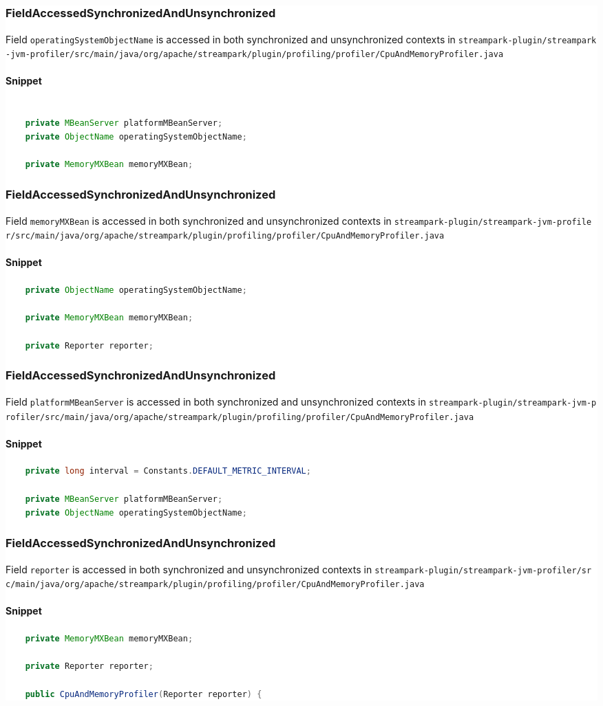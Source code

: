 ### FieldAccessedSynchronizedAndUnsynchronized
Field `operatingSystemObjectName` is accessed in both synchronized and unsynchronized contexts
in `streampark-plugin/streampark-jvm-profiler/src/main/java/org/apache/streampark/plugin/profiling/profiler/CpuAndMemoryProfiler.java`
#### Snippet
```java

    private MBeanServer platformMBeanServer;
    private ObjectName operatingSystemObjectName;

    private MemoryMXBean memoryMXBean;
```

### FieldAccessedSynchronizedAndUnsynchronized
Field `memoryMXBean` is accessed in both synchronized and unsynchronized contexts
in `streampark-plugin/streampark-jvm-profiler/src/main/java/org/apache/streampark/plugin/profiling/profiler/CpuAndMemoryProfiler.java`
#### Snippet
```java
    private ObjectName operatingSystemObjectName;

    private MemoryMXBean memoryMXBean;

    private Reporter reporter;
```

### FieldAccessedSynchronizedAndUnsynchronized
Field `platformMBeanServer` is accessed in both synchronized and unsynchronized contexts
in `streampark-plugin/streampark-jvm-profiler/src/main/java/org/apache/streampark/plugin/profiling/profiler/CpuAndMemoryProfiler.java`
#### Snippet
```java
    private long interval = Constants.DEFAULT_METRIC_INTERVAL;

    private MBeanServer platformMBeanServer;
    private ObjectName operatingSystemObjectName;

```

### FieldAccessedSynchronizedAndUnsynchronized
Field `reporter` is accessed in both synchronized and unsynchronized contexts
in `streampark-plugin/streampark-jvm-profiler/src/main/java/org/apache/streampark/plugin/profiling/profiler/CpuAndMemoryProfiler.java`
#### Snippet
```java
    private MemoryMXBean memoryMXBean;

    private Reporter reporter;

    public CpuAndMemoryProfiler(Reporter reporter) {
```
